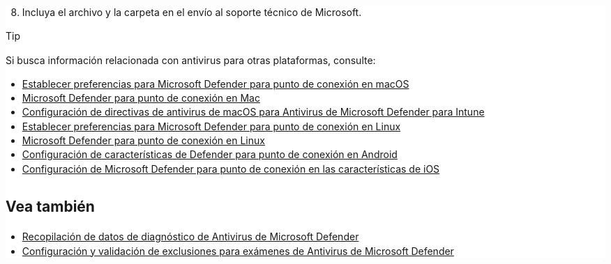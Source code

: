 8. Incluya el archivo y la carpeta en el envío al soporte técnico de Microsoft.

> [!TIP]
> Si busca información relacionada con antivirus para otras plataformas, consulte:
> - [Establecer preferencias para Microsoft Defender para punto de conexión en macOS](mac-preferences.md)
> - [Microsoft Defender para punto de conexión en Mac](microsoft-defender-endpoint-mac.md)
> - [Configuración de directivas de antivirus de macOS para Antivirus de Microsoft Defender para Intune](/mem/intune/protect/antivirus-microsoft-defender-settings-macos)
> - [Establecer preferencias para Microsoft Defender para punto de conexión en Linux](linux-preferences.md)
> - [Microsoft Defender para punto de conexión en Linux](microsoft-defender-endpoint-linux.md)
> - [Configuración de características de Defender para punto de conexión en Android](android-configure.md)
> - [Configuración de Microsoft Defender para punto de conexión en las características de iOS](ios-configure-features.md)

## <a name="see-also"></a>Vea también

- [Recopilación de datos de diagnóstico de Antivirus de Microsoft Defender](collect-diagnostic-data.md)
- [Configuración y validación de exclusiones para exámenes de Antivirus de Microsoft Defender](configure-exclusions-microsoft-defender-antivirus.md)
